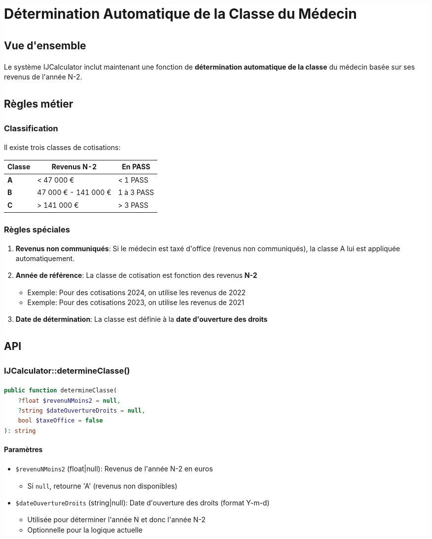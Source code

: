 # Détermination Automatique de la Classe du Médecin

## Vue d'ensemble

Le système IJCalculator inclut maintenant une fonction de **détermination automatique de la classe** du médecin basée sur ses revenus de l'année N-2.

## Règles métier

### Classification

Il existe trois classes de cotisations:

| Classe | Revenus N-2 | En PASS |
|--------|-------------|---------|
| **A** | < 47 000 € | < 1 PASS |
| **B** | 47 000 € - 141 000 € | 1 à 3 PASS |
| **C** | > 141 000 € | > 3 PASS |

### Règles spéciales

1. **Revenus non communiqués**: Si le médecin est taxé d'office (revenus non communiqués), la classe A lui est appliquée automatiquement.

2. **Année de référence**: La classe de cotisation est fonction des revenus **N-2**
   - Exemple: Pour des cotisations 2024, on utilise les revenus de 2022
   - Exemple: Pour des cotisations 2023, on utilise les revenus de 2021

3. **Date de détermination**: La classe est définie à la **date d'ouverture des droits**

## API

### IJCalculator::determineClasse()

```php
public function determineClasse(
    ?float $revenuNMoins2 = null,
    ?string $dateOuvertureDroits = null,
    bool $taxeOffice = false
): string
```

#### Paramètres

- `$revenuNMoins2` (float|null): Revenus de l'année N-2 en euros
  - Si `null`, retourne 'A' (revenus non disponibles)

- `$dateOuvertureDroits` (string|null): Date d'ouverture des droits (format Y-m-d)
  - Utilisée pour déterminer l'année N et donc l'année N-2
  - Optionnelle pour la logique actuelle

